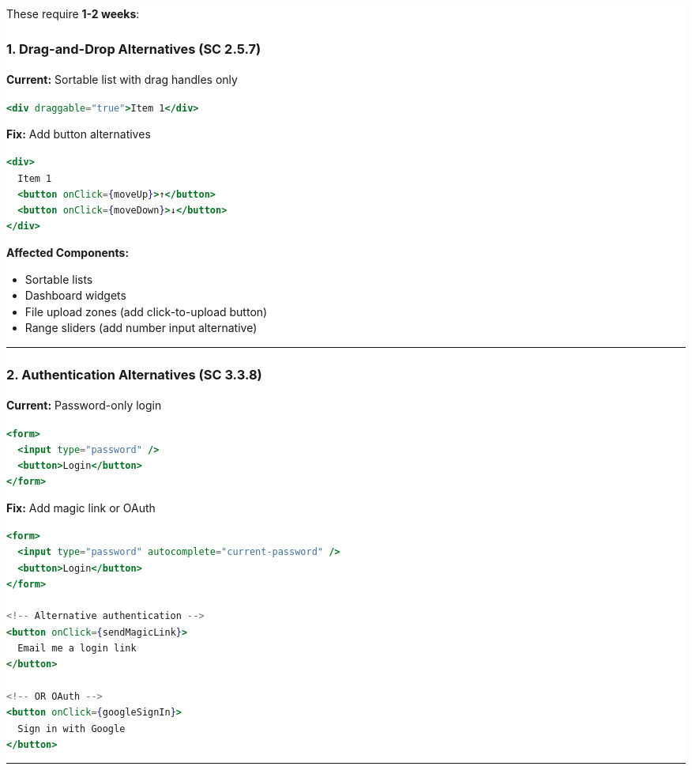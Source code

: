 These require **1-2 weeks**:

### 1. Drag-and-Drop Alternatives (SC 2.5.7)

**Current:** Sortable list with drag handles only
```jsx
<div draggable="true">Item 1</div>
```

**Fix:** Add button alternatives
```jsx
<div>
  Item 1
  <button onClick={moveUp}>↑</button>
  <button onClick={moveDown}>↓</button>
</div>
```

**Affected Components:**
- Sortable lists
- Dashboard widgets
- File upload zones (add click-to-upload button)
- Range sliders (add number input alternative)

---

### 2. Authentication Alternatives (SC 3.3.8)

**Current:** Password-only login
```jsx
<form>
  <input type="password" />
  <button>Login</button>
</form>
```

**Fix:** Add magic link or OAuth
```jsx
<form>
  <input type="password" autocomplete="current-password" />
  <button>Login</button>
</form>

<!-- Alternative authentication -->
<button onClick={sendMagicLink}>
  Email me a login link
</button>

<!-- OR OAuth -->
<button onClick={googleSignIn}>
  Sign in with Google
</button>
```

---
